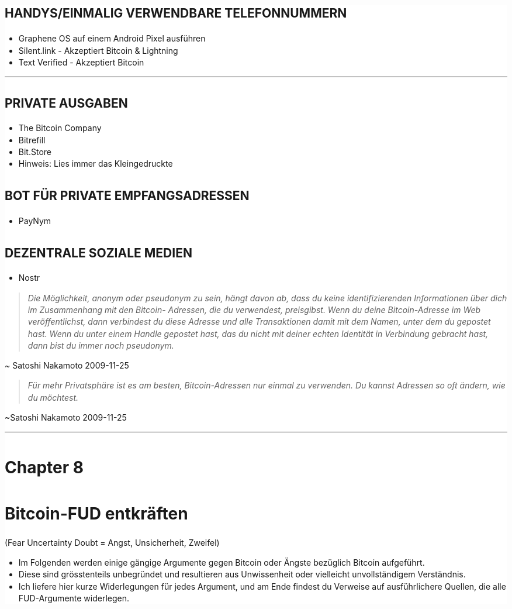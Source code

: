 ## HANDYS/EINMALIG VERWENDBARE TELEFONNUMMERN
* Graphene OS auf einem Android Pixel ausführen
* Silent.link - Akzeptiert Bitcoin & Lightning
* Text Verified - Akzeptiert Bitcoin

---

## PRIVATE AUSGABEN
* The Bitcoin Company
* Bitrefill
* Bit.Store
* Hinweis: Lies immer das Kleingedruckte
## BOT FÜR PRIVATE EMPFANGSADRESSEN
* PayNym
## DEZENTRALE SOZIALE MEDIEN
* Nostr

>*Die Möglichkeit, anonym oder
pseudonym zu sein, hängt davon ab, dass du keine
identifizierenden Informationen über
dich im Zusammenhang mit den Bitcoin-
Adressen, die du verwendest, preisgibst. Wenn du deine
Bitcoin-Adresse im Web veröffentlichst, dann
verbindest du diese Adresse und alle
Transaktionen damit mit dem Namen, unter dem du
gepostet hast.
Wenn du unter einem Handle gepostet hast, das
du nicht mit deiner echten
Identität in Verbindung gebracht hast, dann bist du immer noch pseudonym.*

~ Satoshi Nakamoto 2009-11-25

>*Für mehr Privatsphäre ist es am besten,
Bitcoin-Adressen nur einmal zu verwenden. Du kannst
Adressen so oft ändern, wie du möchtest.*

~Satoshi Nakamoto 2009-11-25

---

# Chapter 8

#  Bitcoin-FUD entkräften
(Fear Uncertainty Doubt = Angst, Unsicherheit, Zweifel)

* Im Folgenden werden einige gängige Argumente gegen Bitcoin oder Ängste
bezüglich Bitcoin aufgeführt.
* Diese sind grösstenteils unbegründet und resultieren aus Unwissenheit oder vielleicht unvollständigem Verständnis.
* Ich liefere hier kurze Widerlegungen für jedes Argument, und am Ende
findest du Verweise auf ausführlichere Quellen,
die alle FUD-Argumente widerlegen.
